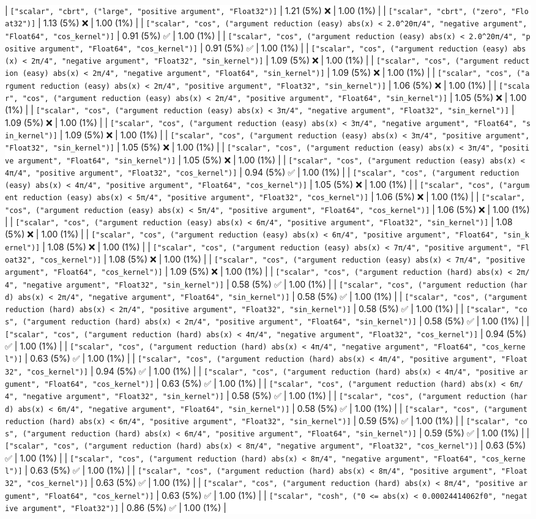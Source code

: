 | `["scalar", "cbrt", ("large", "positive argument", "Float32")]` | 1.21 (5%) :x: | 1.00 (1%)  |
| `["scalar", "cbrt", ("zero", "Float32")]` | 1.13 (5%) :x: | 1.00 (1%)  |
| `["scalar", "cos", ("argument reduction (easy) abs(x) < 2.0^20π/4", "negative argument", "Float64", "cos_kernel")]` | 0.91 (5%) :white_check_mark: | 1.00 (1%)  |
| `["scalar", "cos", ("argument reduction (easy) abs(x) < 2.0^20π/4", "positive argument", "Float64", "cos_kernel")]` | 0.91 (5%) :white_check_mark: | 1.00 (1%)  |
| `["scalar", "cos", ("argument reduction (easy) abs(x) < 2π/4", "negative argument", "Float32", "sin_kernel")]` | 1.09 (5%) :x: | 1.00 (1%)  |
| `["scalar", "cos", ("argument reduction (easy) abs(x) < 2π/4", "negative argument", "Float64", "sin_kernel")]` | 1.09 (5%) :x: | 1.00 (1%)  |
| `["scalar", "cos", ("argument reduction (easy) abs(x) < 2π/4", "positive argument", "Float32", "sin_kernel")]` | 1.06 (5%) :x: | 1.00 (1%)  |
| `["scalar", "cos", ("argument reduction (easy) abs(x) < 2π/4", "positive argument", "Float64", "sin_kernel")]` | 1.05 (5%) :x: | 1.00 (1%)  |
| `["scalar", "cos", ("argument reduction (easy) abs(x) < 3π/4", "negative argument", "Float32", "sin_kernel")]` | 1.09 (5%) :x: | 1.00 (1%)  |
| `["scalar", "cos", ("argument reduction (easy) abs(x) < 3π/4", "negative argument", "Float64", "sin_kernel")]` | 1.09 (5%) :x: | 1.00 (1%)  |
| `["scalar", "cos", ("argument reduction (easy) abs(x) < 3π/4", "positive argument", "Float32", "sin_kernel")]` | 1.05 (5%) :x: | 1.00 (1%)  |
| `["scalar", "cos", ("argument reduction (easy) abs(x) < 3π/4", "positive argument", "Float64", "sin_kernel")]` | 1.05 (5%) :x: | 1.00 (1%)  |
| `["scalar", "cos", ("argument reduction (easy) abs(x) < 4π/4", "positive argument", "Float32", "cos_kernel")]` | 0.94 (5%) :white_check_mark: | 1.00 (1%)  |
| `["scalar", "cos", ("argument reduction (easy) abs(x) < 4π/4", "positive argument", "Float64", "cos_kernel")]` | 1.05 (5%) :x: | 1.00 (1%)  |
| `["scalar", "cos", ("argument reduction (easy) abs(x) < 5π/4", "positive argument", "Float32", "cos_kernel")]` | 1.06 (5%) :x: | 1.00 (1%)  |
| `["scalar", "cos", ("argument reduction (easy) abs(x) < 5π/4", "positive argument", "Float64", "cos_kernel")]` | 1.06 (5%) :x: | 1.00 (1%)  |
| `["scalar", "cos", ("argument reduction (easy) abs(x) < 6π/4", "positive argument", "Float32", "sin_kernel")]` | 1.08 (5%) :x: | 1.00 (1%)  |
| `["scalar", "cos", ("argument reduction (easy) abs(x) < 6π/4", "positive argument", "Float64", "sin_kernel")]` | 1.08 (5%) :x: | 1.00 (1%)  |
| `["scalar", "cos", ("argument reduction (easy) abs(x) < 7π/4", "positive argument", "Float32", "cos_kernel")]` | 1.08 (5%) :x: | 1.00 (1%)  |
| `["scalar", "cos", ("argument reduction (easy) abs(x) < 7π/4", "positive argument", "Float64", "cos_kernel")]` | 1.09 (5%) :x: | 1.00 (1%)  |
| `["scalar", "cos", ("argument reduction (hard) abs(x) < 2π/4", "negative argument", "Float32", "sin_kernel")]` | 0.58 (5%) :white_check_mark: | 1.00 (1%)  |
| `["scalar", "cos", ("argument reduction (hard) abs(x) < 2π/4", "negative argument", "Float64", "sin_kernel")]` | 0.58 (5%) :white_check_mark: | 1.00 (1%)  |
| `["scalar", "cos", ("argument reduction (hard) abs(x) < 2π/4", "positive argument", "Float32", "sin_kernel")]` | 0.58 (5%) :white_check_mark: | 1.00 (1%)  |
| `["scalar", "cos", ("argument reduction (hard) abs(x) < 2π/4", "positive argument", "Float64", "sin_kernel")]` | 0.58 (5%) :white_check_mark: | 1.00 (1%)  |
| `["scalar", "cos", ("argument reduction (hard) abs(x) < 4π/4", "negative argument", "Float32", "cos_kernel")]` | 0.94 (5%) :white_check_mark: | 1.00 (1%)  |
| `["scalar", "cos", ("argument reduction (hard) abs(x) < 4π/4", "negative argument", "Float64", "cos_kernel")]` | 0.63 (5%) :white_check_mark: | 1.00 (1%)  |
| `["scalar", "cos", ("argument reduction (hard) abs(x) < 4π/4", "positive argument", "Float32", "cos_kernel")]` | 0.94 (5%) :white_check_mark: | 1.00 (1%)  |
| `["scalar", "cos", ("argument reduction (hard) abs(x) < 4π/4", "positive argument", "Float64", "cos_kernel")]` | 0.63 (5%) :white_check_mark: | 1.00 (1%)  |
| `["scalar", "cos", ("argument reduction (hard) abs(x) < 6π/4", "negative argument", "Float32", "sin_kernel")]` | 0.58 (5%) :white_check_mark: | 1.00 (1%)  |
| `["scalar", "cos", ("argument reduction (hard) abs(x) < 6π/4", "negative argument", "Float64", "sin_kernel")]` | 0.58 (5%) :white_check_mark: | 1.00 (1%)  |
| `["scalar", "cos", ("argument reduction (hard) abs(x) < 6π/4", "positive argument", "Float32", "sin_kernel")]` | 0.59 (5%) :white_check_mark: | 1.00 (1%)  |
| `["scalar", "cos", ("argument reduction (hard) abs(x) < 6π/4", "positive argument", "Float64", "sin_kernel")]` | 0.59 (5%) :white_check_mark: | 1.00 (1%)  |
| `["scalar", "cos", ("argument reduction (hard) abs(x) < 8π/4", "negative argument", "Float32", "cos_kernel")]` | 0.63 (5%) :white_check_mark: | 1.00 (1%)  |
| `["scalar", "cos", ("argument reduction (hard) abs(x) < 8π/4", "negative argument", "Float64", "cos_kernel")]` | 0.63 (5%) :white_check_mark: | 1.00 (1%)  |
| `["scalar", "cos", ("argument reduction (hard) abs(x) < 8π/4", "positive argument", "Float32", "cos_kernel")]` | 0.63 (5%) :white_check_mark: | 1.00 (1%)  |
| `["scalar", "cos", ("argument reduction (hard) abs(x) < 8π/4", "positive argument", "Float64", "cos_kernel")]` | 0.63 (5%) :white_check_mark: | 1.00 (1%)  |
| `["scalar", "cosh", ("0 <= abs(x) < 0.00024414062f0", "negative argument", "Float32")]` | 0.86 (5%) :white_check_mark: | 1.00 (1%)  |